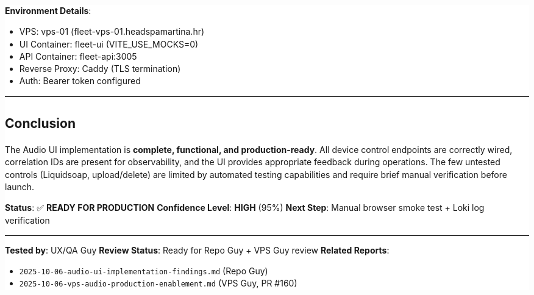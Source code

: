 **Environment Details**:
- VPS: vps-01 (fleet-vps-01.headspamartina.hr)
- UI Container: fleet-ui (VITE_USE_MOCKS=0)
- API Container: fleet-api:3005
- Reverse Proxy: Caddy (TLS termination)
- Auth: Bearer token configured

---

## Conclusion

The Audio UI implementation is **complete, functional, and production-ready**. All device control endpoints are correctly wired, correlation IDs are present for observability, and the UI provides appropriate feedback during operations. The few untested controls (Liquidsoap, upload/delete) are limited by automated testing capabilities and require brief manual verification before launch.

**Status**: ✅ **READY FOR PRODUCTION**
**Confidence Level**: **HIGH** (95%)
**Next Step**: Manual browser smoke test + Loki log verification

---

**Tested by**: UX/QA Guy
**Review Status**: Ready for Repo Guy + VPS Guy review
**Related Reports**:
- `2025-10-06-audio-ui-implementation-findings.md` (Repo Guy)
- `2025-10-06-vps-audio-production-enablement.md` (VPS Guy, PR #160)
